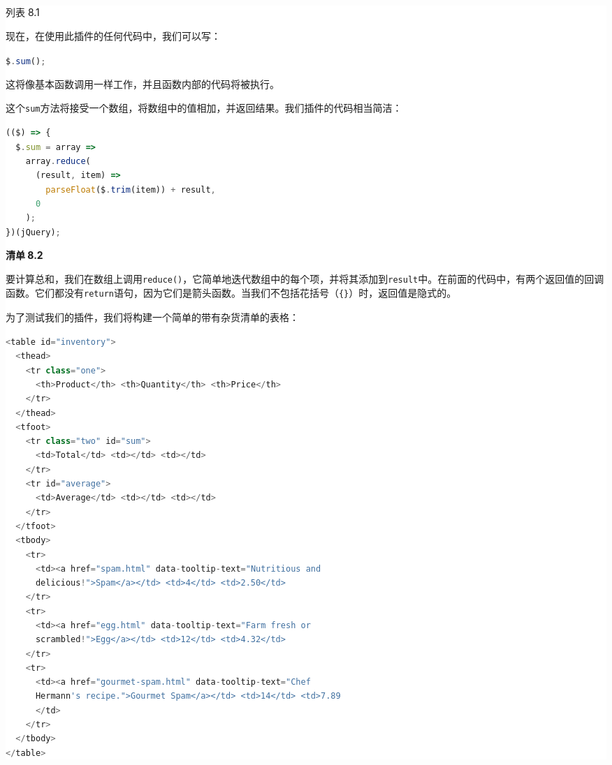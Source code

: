 列表 8.1

现在，在使用此插件的任何代码中，我们可以写：

```js
$.sum(); 

```

这将像基本函数调用一样工作，并且函数内部的代码将被执行。

这个`sum`方法将接受一个数组，将数组中的值相加，并返回结果。我们插件的代码相当简洁：

```js
(($) => {
  $.sum = array =>
    array.reduce(
      (result, item) =>
        parseFloat($.trim(item)) + result,
      0
    );
})(jQuery); 

```

**清单 8.2**

要计算总和，我们在数组上调用`reduce()`，它简单地迭代数组中的每个项，并将其添加到`result`中。在前面的代码中，有两个返回值的回调函数。它们都没有`return`语句，因为它们是箭头函数。当我们不包括花括号（`{}`）时，返回值是隐式的。

为了测试我们的插件，我们将构建一个简单的带有杂货清单的表格：

```js
<table id="inventory"> 
  <thead> 
    <tr class="one"> 
      <th>Product</th> <th>Quantity</th> <th>Price</th> 
    </tr> 
  </thead> 
  <tfoot> 
    <tr class="two" id="sum"> 
      <td>Total</td> <td></td> <td></td> 
    </tr> 
    <tr id="average"> 
      <td>Average</td> <td></td> <td></td> 
    </tr> 
  </tfoot> 
  <tbody> 
    <tr> 
      <td><a href="spam.html" data-tooltip-text="Nutritious and        
      delicious!">Spam</a></td> <td>4</td> <td>2.50</td> 
    </tr> 
    <tr> 
      <td><a href="egg.html" data-tooltip-text="Farm fresh or        
      scrambled!">Egg</a></td> <td>12</td> <td>4.32</td> 
    </tr> 
    <tr> 
      <td><a href="gourmet-spam.html" data-tooltip-text="Chef        
      Hermann's recipe.">Gourmet Spam</a></td> <td>14</td> <td>7.89         
      </td> 
    </tr> 
  </tbody> 
</table> 

```
